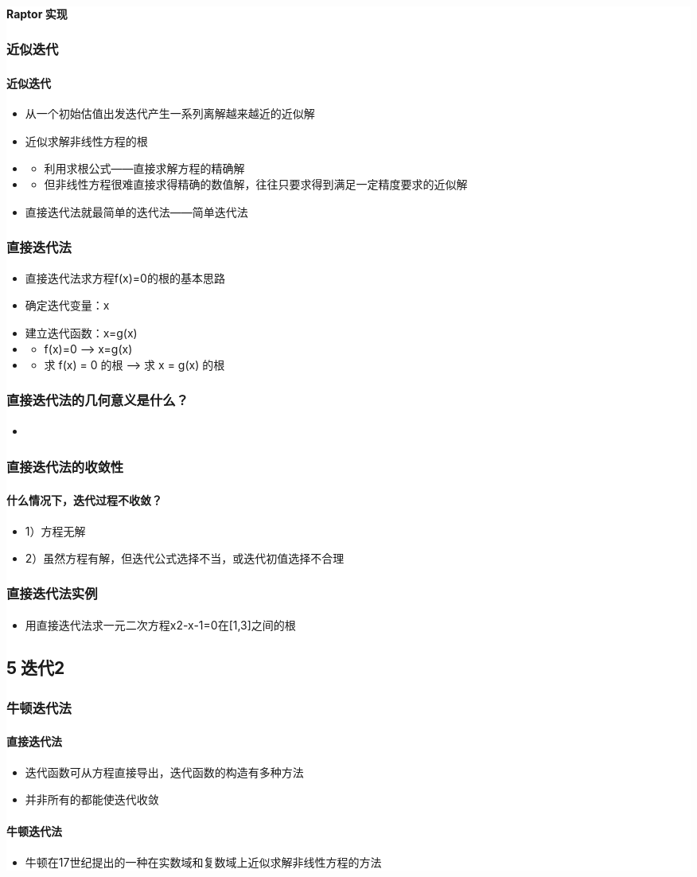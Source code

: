>
#### Raptor 实现
>
### 近似迭代
>
#### 近似迭代
>
- 从一个初始估值出发迭代产生一系列离解越来越近的近似解
>
- 近似求解非线性方程的根
>
- - 利用求根公式——直接求解方程的精确解
- - 但非线性方程很难直接求得精确的数值解，往往只要求得到满足一定精度要求的近似解
>
- 直接迭代法就最简单的迭代法——简单迭代法
>
### 直接迭代法
>
- 直接迭代法求方程f(x)=0的根的基本思路
>
- 确定迭代变量：x
>
- 建立迭代函数：x=g(x)
- - f(x)=0 ——> x=g(x)
- - 求 f(x) = 0 的根 ——> 求 x = g(x) 的根
>
### 直接迭代法的几何意义是什么？
>
- 
>
### 直接迭代法的收敛性
>
#### 什么情况下，迭代过程不收敛？
>
- 1）方程无解
>
- 2）虽然方程有解，但迭代公式选择不当，或迭代初值选择不合理
>
### 直接迭代法实例
>
- 用直接迭代法求一元二次方程x2-x-1=0在\[1,3\]之间的根
>
## 5 迭代2
>
### 牛顿迭代法
>
#### 直接迭代法
>
- 迭代函数可从方程直接导出，迭代函数的构造有多种方法
>
- 并非所有的都能使迭代收敛
>
#### 牛顿迭代法
>
- 牛顿在17世纪提出的一种在实数域和复数域上近似求解非线性方程的方法
>
